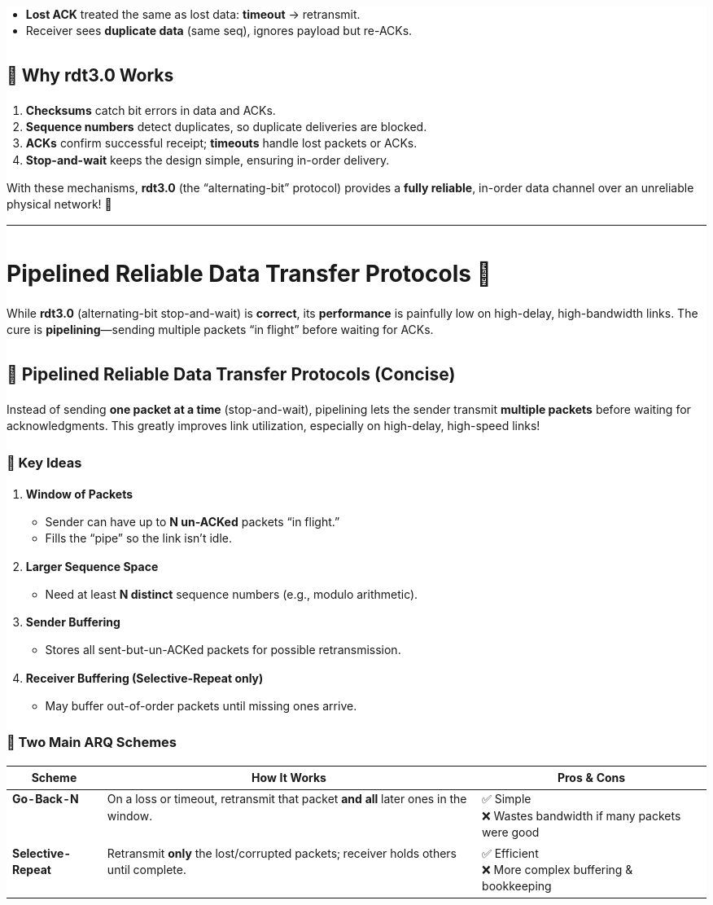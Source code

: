 * **Lost ACK** treated the same as lost data: **timeout** → retransmit.
* Receiver sees **duplicate data** (same seq), ignores payload but re-ACKs.


## 🎉 Why rdt3.0 Works

1. **Checksums** catch bit errors in data and ACKs.
2. **Sequence numbers** detect duplicates, so duplicate deliveries are blocked.
3. **ACKs** confirm successful receipt; **timeouts** handle lost packets or ACKs.
4. **Stop-and-wait** keeps the design simple, ensuring in-order delivery.

With these mechanisms, **rdt3.0** (the “alternating-bit” protocol) provides a **fully reliable**, in-order data channel over an unreliable physical network! 🚀

---

#  **Pipelined Reliable Data Transfer Protocols** 📡

While **rdt3.0** (alternating-bit stop-and-wait) is **correct**, its **performance** is painfully low on high-delay, high-bandwidth links. The cure is **pipelining**—sending multiple packets “in flight” before waiting for ACKs.

## 🚀 Pipelined Reliable Data Transfer Protocols (Concise)

Instead of sending **one packet at a time** (stop-and-wait), pipelining lets the sender transmit **multiple packets** before waiting for acknowledgments. This greatly improves link utilization, especially on high-delay, high-speed links!

### 🔑 Key Ideas

1. **Window of Packets**

   * Sender can have up to **N un-ACKed** packets “in flight.”
   * Fills the “pipe” so the link isn’t idle.

2. **Larger Sequence Space**

   * Need at least **N distinct** sequence numbers (e.g., modulo arithmetic).

3. **Sender Buffering**

   * Stores all sent-but-un-ACKed packets for possible retransmission.

4. **Receiver Buffering (Selective-Repeat only)**

   * May buffer out-of-order packets until missing ones arrive.


### 🔄 Two Main ARQ Schemes

| Scheme               | How It Works                                                                          | Pros & Cons                                              |
| -------------------- | ------------------------------------------------------------------------------------- | -------------------------------------------------------- |
| **Go-Back-N**        | On a loss or timeout, retransmit that packet **and all** later ones in the window.    | ✅ Simple<br>❌ Wastes bandwidth if many packets were good |
| **Selective-Repeat** | Retransmit **only** the lost/corrupted packets; receiver holds others until complete. | ✅ Efficient<br>❌ More complex buffering & bookkeeping    |
